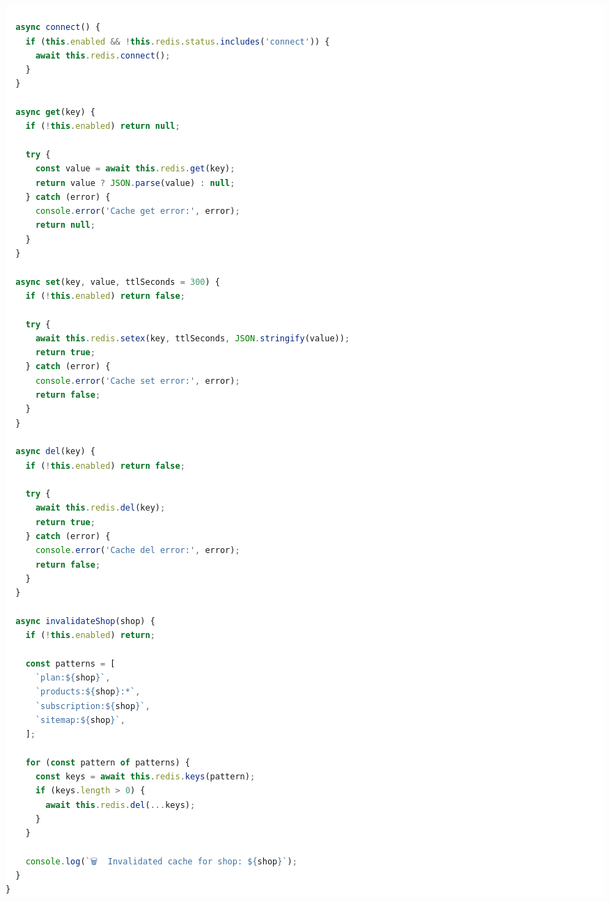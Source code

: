 ```javascript

  async connect() {
    if (this.enabled && !this.redis.status.includes('connect')) {
      await this.redis.connect();
    }
  }

  async get(key) {
    if (!this.enabled) return null;
    
    try {
      const value = await this.redis.get(key);
      return value ? JSON.parse(value) : null;
    } catch (error) {
      console.error('Cache get error:', error);
      return null;
    }
  }

  async set(key, value, ttlSeconds = 300) {
    if (!this.enabled) return false;
    
    try {
      await this.redis.setex(key, ttlSeconds, JSON.stringify(value));
      return true;
    } catch (error) {
      console.error('Cache set error:', error);
      return false;
    }
  }

  async del(key) {
    if (!this.enabled) return false;
    
    try {
      await this.redis.del(key);
      return true;
    } catch (error) {
      console.error('Cache del error:', error);
      return false;
    }
  }

  async invalidateShop(shop) {
    if (!this.enabled) return;
    
    const patterns = [
      `plan:${shop}`,
      `products:${shop}:*`,
      `subscription:${shop}`,
      `sitemap:${shop}`,
    ];
    
    for (const pattern of patterns) {
      const keys = await this.redis.keys(pattern);
      if (keys.length > 0) {
        await this.redis.del(...keys);
      }
    }
    
    console.log(`🗑️  Invalidated cache for shop: ${shop}`);
  }
}
```